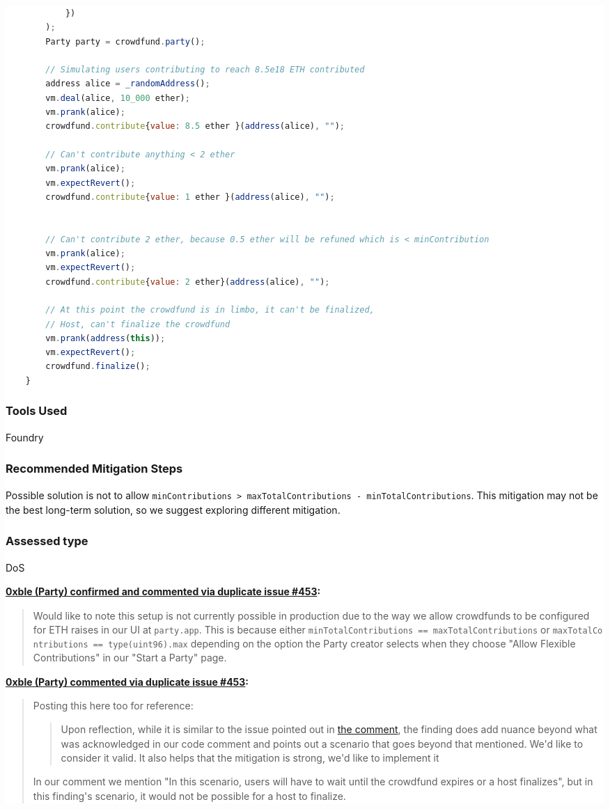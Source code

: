 ```js
            })
        );
        Party party = crowdfund.party();

        // Simulating users contributing to reach 8.5e18 ETH contributed
        address alice = _randomAddress();
        vm.deal(alice, 10_000 ether);
        vm.prank(alice);
        crowdfund.contribute{value: 8.5 ether }(address(alice), "");

        // Can't contribute anything < 2 ether
        vm.prank(alice);
        vm.expectRevert();
        crowdfund.contribute{value: 1 ether }(address(alice), "");

        
        // Can't contribute 2 ether, because 0.5 ether will be refuned which is < minContribution
        vm.prank(alice);
        vm.expectRevert();
        crowdfund.contribute{value: 2 ether}(address(alice), "");

        // At this point the crowdfund is in limbo, it can't be finalized, 
        // Host, can't finalize the crowdfund
        vm.prank(address(this));
        vm.expectRevert();
        crowdfund.finalize();
    }
```

### Tools Used

Foundry

### Recommended Mitigation Steps

Possible solution is not to allow `minContributions > maxTotalContributions - minTotalContributions`. This mitigation may not be the best long-term solution, so we suggest exploring different mitigation.

### Assessed type

DoS

**[0xble (Party) confirmed and commented via duplicate issue #453](https://github.com/code-423n4/2023-10-party-findings/issues/453#issuecomment-1813245813):**
> Would like to note this setup is not currently possible in production due to the way we allow crowdfunds to be configured for ETH raises in our UI at `party.app`. This is because either `minTotalContributions == maxTotalContributions` or `maxTotalContributions == type(uint96).max` depending on the option the Party creator selects when they choose "Allow Flexible Contributions" in our "Start a Party" page.

**[0xble (Party) commented via duplicate issue #453](https://github.com/code-423n4/2023-10-party-findings/issues/453#issuecomment-1814431344):**
> Posting this here too for reference:
>> Upon reflection, while it is similar to the issue pointed out in [the comment](https://github.com/code-423n4/2023-10-party/blob/b23c65d62a20921c709582b0b76b387f2bb9ebb5/contracts/crowdfund/ETHCrowdfundBase.sol#L247), the finding does add nuance beyond what was acknowledged in our code comment and points out a scenario that goes beyond that mentioned. We'd like to consider it valid. It also helps that the mitigation is strong, we'd like to implement it
>
> In our comment we mention "In this scenario, users will have to wait until the crowdfund expires or a host finalizes", but in this finding's scenario, it would not be possible for a host to finalize.
>
